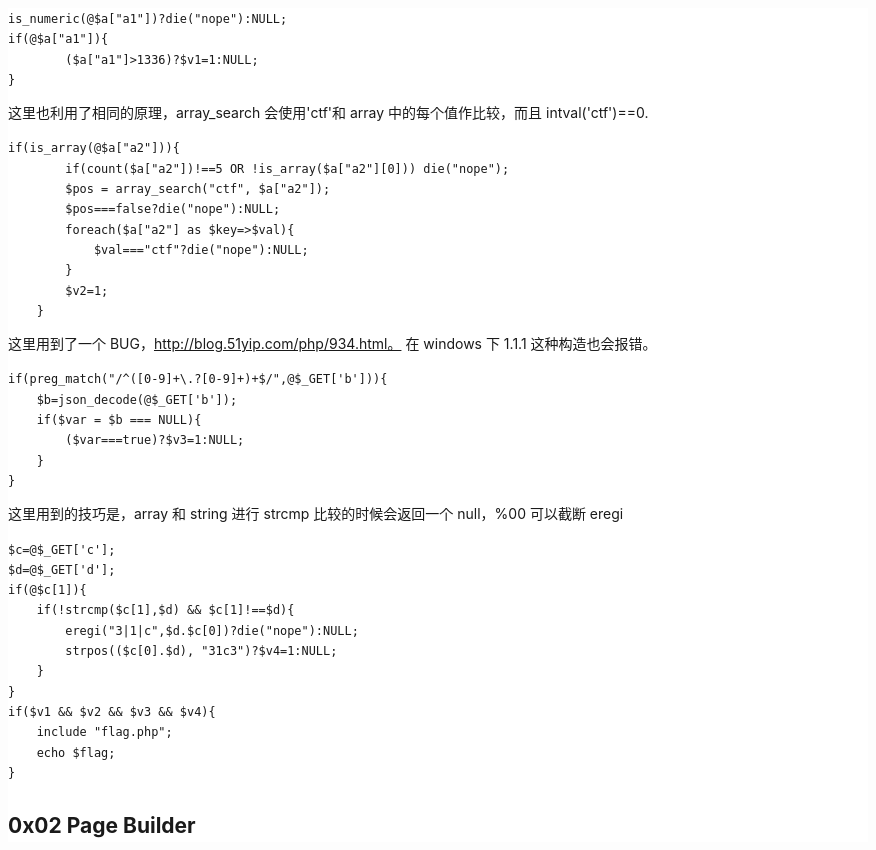 ```
is_numeric(@$a["a1"])?die("nope"):NULL;    
if(@$a["a1"]){
        ($a["a1"]>1336)?$v1=1:NULL;    
}

```

这里也利用了相同的原理，array_search 会使用'ctf'和 array 中的每个值作比较，而且 intval('ctf')==0.

```
if(is_array(@$a["a2"])){
        if(count($a["a2"])!==5 OR !is_array($a["a2"][0])) die("nope");
        $pos = array_search("ctf", $a["a2"]);
        $pos===false?die("nope"):NULL;
        foreach($a["a2"] as $key=>$val){
            $val==="ctf"?die("nope"):NULL;
        }
        $v2=1;
    }

```

这里用到了一个 BUG，http://blog.51yip.com/php/934.html。 在 windows 下 1.1.1 这种构造也会报错。

```
if(preg_match("/^([0-9]+\.?[0-9]+)+$/",@$_GET['b'])){
    $b=json_decode(@$_GET['b']);
    if($var = $b === NULL){
        ($var===true)?$v3=1:NULL;
    }
} 

```

这里用到的技巧是，array 和 string 进行 strcmp 比较的时候会返回一个 null，%00 可以截断 eregi

```
$c=@$_GET['c'];
$d=@$_GET['d'];
if(@$c[1]){
    if(!strcmp($c[1],$d) && $c[1]!==$d){
        eregi("3|1|c",$d.$c[0])?die("nope"):NULL;
        strpos(($c[0].$d), "31c3")?$v4=1:NULL;
    }
}
if($v1 && $v2 && $v3 && $v4){
    include "flag.php";
    echo $flag;
} 

```

## 0x02 Page Builder
